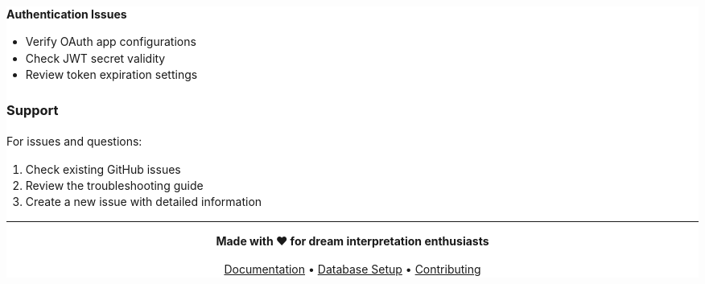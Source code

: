 **Authentication Issues**
- Verify OAuth app configurations
- Check JWT secret validity
- Review token expiration settings

### Support

For issues and questions:
1. Check existing GitHub issues
2. Review the troubleshooting guide
3. Create a new issue with detailed information

---

<div align="center">

**Made with ❤️ for dream interpretation enthusiasts**

[Documentation](./CLAUDE.md) • [Database Setup](./database/README.md) • [Contributing](#contributing)

</div>